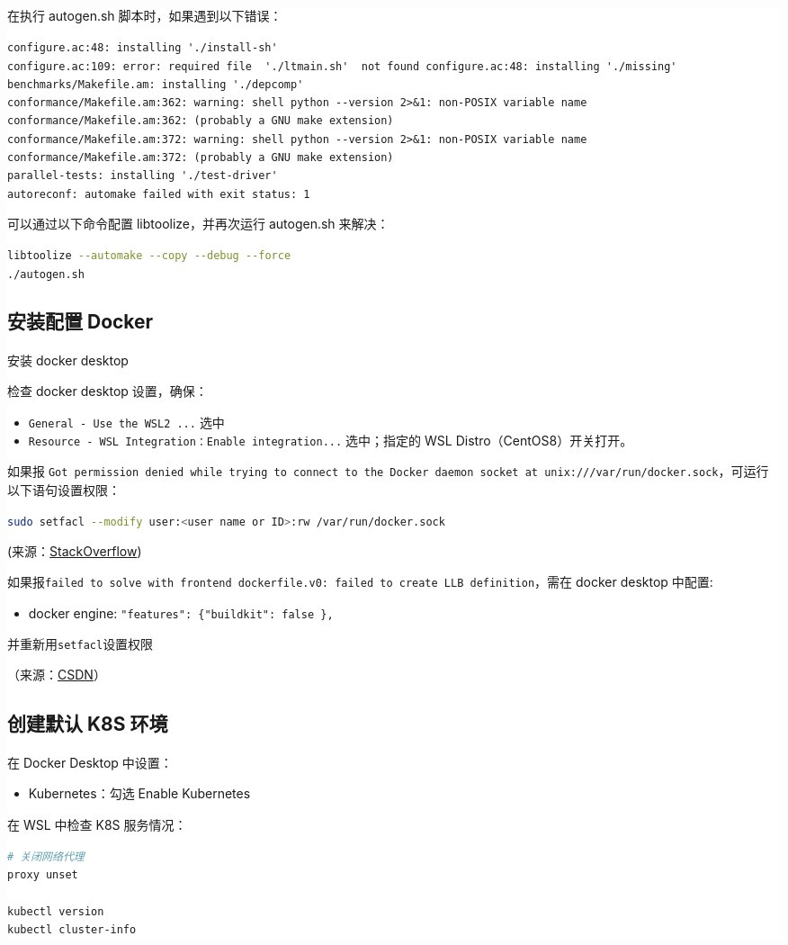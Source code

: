 在执行 autogen.sh 脚本时，如果遇到以下错误：
```text
configure.ac:48: installing './install-sh'
configure.ac:109: error: required file  './ltmain.sh'  not found configure.ac:48: installing './missing'
benchmarks/Makefile.am: installing './depcomp'
conformance/Makefile.am:362: warning: shell python --version 2>&1: non-POSIX variable name
conformance/Makefile.am:362: (probably a GNU make extension)
conformance/Makefile.am:372: warning: shell python --version 2>&1: non-POSIX variable name
conformance/Makefile.am:372: (probably a GNU make extension)
parallel-tests: installing './test-driver'
autoreconf: automake failed with exit status: 1
```
可以通过以下命令配置 libtoolize，并再次运行 autogen.sh 来解决：

```bash
libtoolize --automake --copy --debug --force
./autogen.sh
```

## 安装配置 Docker

安装 docker desktop

检查 docker desktop 设置，确保：

- ```General - Use the WSL2 ...``` 选中
- ```Resource - WSL Integration：Enable integration...``` 选中；指定的 WSL Distro（CentOS8）开关打开。

如果报 ```Got permission denied while trying to connect to the Docker daemon socket at unix:///var/run/docker.sock```，可运行以下语句设置权限：

```bash
sudo setfacl --modify user:<user name or ID>:rw /var/run/docker.sock
```

(来源：[StackOverflow](https://stackoverflow.com/questions/51342810/how-to-fix-dial-unix-var-run-docker-sock-connect-permission-denied-when-gro))

如果报```failed to solve with frontend dockerfile.v0: failed to create LLB definition```，需在 docker desktop 中配置:

- docker engine: ```"features": {"buildkit": false },```

并重新用```setfacl```设置权限

（来源：[CSDN](https://blog.csdn.net/qq_41240287/article/details/125236997)）

## 创建默认 K8S 环境

在 Docker Desktop 中设置：

- Kubernetes：勾选 Enable Kubernetes

在 WSL 中检查 K8S 服务情况：

```bash
# 关闭网络代理
proxy unset

kubectl version
kubectl cluster-info
```
